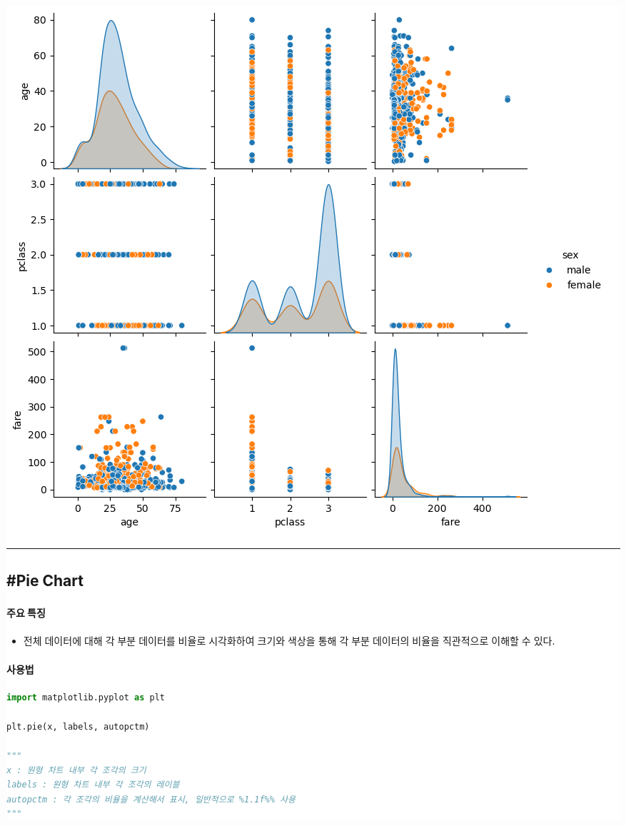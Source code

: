 ![alt text](https://github.com/online5880/TIL/blob/main/Images/2024_07_24/pairplot.png?raw=true)

---

## #Pie Chart

#### 주요 특징

- 전체 데이터에 대해 각 부분 데이터를 비율로 시각화하여 크기와 색상을 통해 각 부분 데이터의 비율을 직관적으로 이해할 수 있다.

#### 사용법

```python
import matplotlib.pyplot as plt  

plt.pie(x, labels, autopctm)

"""
x : 원형 차트 내부 각 조각의 크기
labels : 원형 차트 내부 각 조각의 레이블
autopctm : 각 조각의 비율을 계산해서 표시, 일반적으로 %1.1f%% 사용
"""
```
